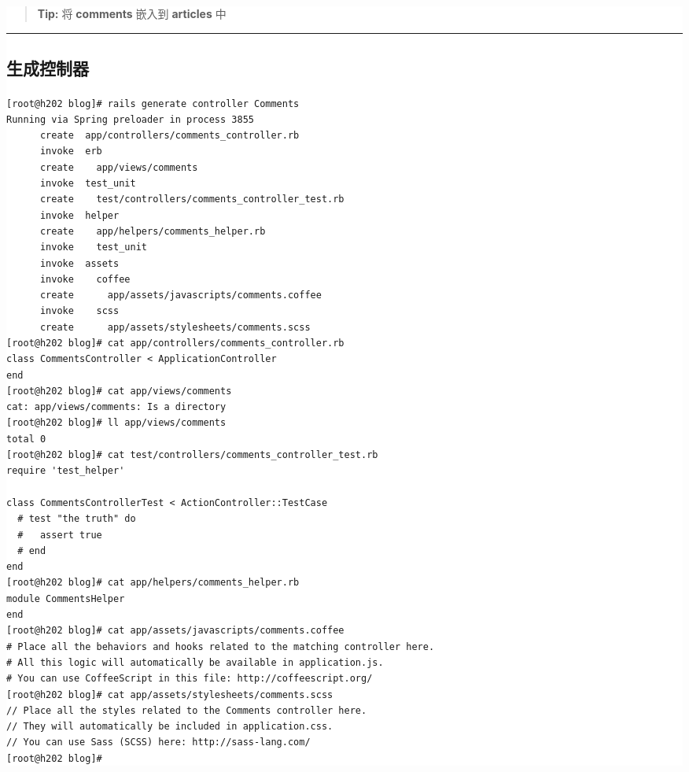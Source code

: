 > **Tip:** 将 **comments** 嵌入到 **articles** 中


---

## 生成控制器


~~~
[root@h202 blog]# rails generate controller Comments
Running via Spring preloader in process 3855
      create  app/controllers/comments_controller.rb
      invoke  erb
      create    app/views/comments
      invoke  test_unit
      create    test/controllers/comments_controller_test.rb
      invoke  helper
      create    app/helpers/comments_helper.rb
      invoke    test_unit
      invoke  assets
      invoke    coffee
      create      app/assets/javascripts/comments.coffee
      invoke    scss
      create      app/assets/stylesheets/comments.scss
[root@h202 blog]# cat app/controllers/comments_controller.rb
class CommentsController < ApplicationController
end
[root@h202 blog]# cat app/views/comments
cat: app/views/comments: Is a directory
[root@h202 blog]# ll app/views/comments
total 0
[root@h202 blog]# cat test/controllers/comments_controller_test.rb
require 'test_helper'

class CommentsControllerTest < ActionController::TestCase
  # test "the truth" do
  #   assert true
  # end
end
[root@h202 blog]# cat app/helpers/comments_helper.rb
module CommentsHelper
end
[root@h202 blog]# cat app/assets/javascripts/comments.coffee
# Place all the behaviors and hooks related to the matching controller here.
# All this logic will automatically be available in application.js.
# You can use CoffeeScript in this file: http://coffeescript.org/
[root@h202 blog]# cat app/assets/stylesheets/comments.scss
// Place all the styles related to the Comments controller here.
// They will automatically be included in application.css.
// You can use Sass (SCSS) here: http://sass-lang.com/
[root@h202 blog]# 
~~~

